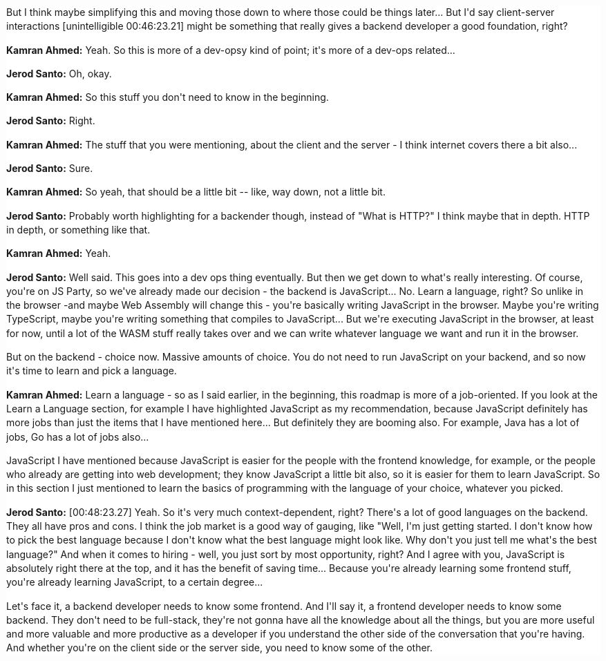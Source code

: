 But I think maybe simplifying this and moving those down to where those could be things later... But I'd say client-server interactions \[unintelligible 00:46:23.21\] might be something that really gives a backend developer a good foundation, right?

**Kamran Ahmed:** Yeah. So this is more of a dev-opsy kind of point; it's more of a dev-ops related...

**Jerod Santo:** Oh, okay.

**Kamran Ahmed:** So this stuff you don't need to know in the beginning.

**Jerod Santo:** Right.

**Kamran Ahmed:** The stuff that you were mentioning, about the client and the server - I think internet covers there a bit also...

**Jerod Santo:** Sure.

**Kamran Ahmed:** So yeah, that should be a little bit -- like, way down, not a little bit.

**Jerod Santo:** Probably worth highlighting for a backender though, instead of "What is HTTP?" I think maybe that in depth. HTTP in depth, or something like that.

**Kamran Ahmed:** Yeah.

**Jerod Santo:** Well said. This goes into a dev ops thing eventually. But then we get down to what's really interesting. Of course, you're on JS Party, so we've already made our decision - the backend is JavaScript... No. Learn a language, right? So unlike in the browser -and maybe Web Assembly will change this - you're basically writing JavaScript in the browser. Maybe you're writing TypeScript, maybe you're writing something that compiles to JavaScript... But we're executing JavaScript in the browser, at least for now, until a lot of the WASM stuff really takes over and we can write whatever language we want and run it in the browser.

But on the backend - choice now. Massive amounts of choice. You do not need to run JavaScript on your backend, and so now it's time to learn and pick a language.

**Kamran Ahmed:** Learn a language - so as I said earlier, in the beginning, this roadmap is more of a job-oriented. If you look at the Learn a Language section, for example I have highlighted JavaScript as my recommendation, because JavaScript definitely has more jobs than just the items that I have mentioned here... But definitely they are booming also. For example, Java has a lot of jobs, Go has a lot of jobs also...

JavaScript I have mentioned because JavaScript is easier for the people with the frontend knowledge, for example, or the people who already are getting into web development; they know JavaScript a little bit also, so it is easier for them to learn JavaScript. So in this section I just mentioned to learn the basics of programming with the language of your choice, whatever you picked.

**Jerod Santo:** \[00:48:23.27\] Yeah. So it's very much context-dependent, right? There's a lot of good languages on the backend. They all have pros and cons. I think the job market is a good way of gauging, like "Well, I'm just getting started. I don't know how to pick the best language because I don't know what the best language might look like. Why don't you just tell me what's the best language?" And when it comes to hiring - well, you just sort by most opportunity, right? And I agree with you, JavaScript is absolutely right there at the top, and it has the benefit of saving time... Because you're already learning some frontend stuff, you're already learning JavaScript, to a certain degree...

Let's face it, a backend developer needs to know some frontend. And I'll say it, a frontend developer needs to know some backend. They don't need to be full-stack, they're not gonna have all the knowledge about all the things, but you are more useful and more valuable and more productive as a developer if you understand the other side of the conversation that you're having. And whether you're on the client side or the server side, you need to know some of the other.
